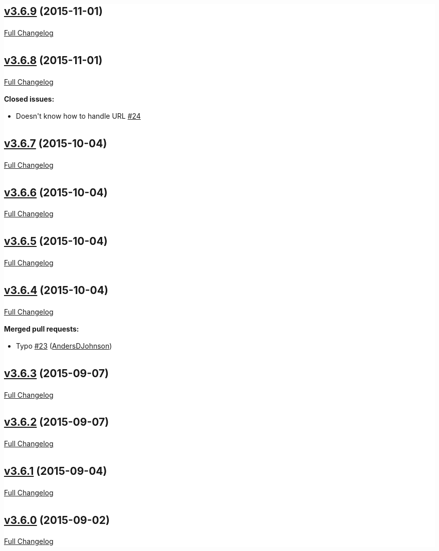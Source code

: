 ## [v3.6.9](https://github.com/rcmdnk/homebrew-file/tree/v3.6.9) (2015-11-01)
[Full Changelog](https://github.com/rcmdnk/homebrew-file/compare/v3.6.8...v3.6.9)

## [v3.6.8](https://github.com/rcmdnk/homebrew-file/tree/v3.6.8) (2015-11-01)
[Full Changelog](https://github.com/rcmdnk/homebrew-file/compare/v3.6.7...v3.6.8)

**Closed issues:**

- Doesn't know how to handle URL [\#24](https://github.com/rcmdnk/homebrew-file/issues/24)

## [v3.6.7](https://github.com/rcmdnk/homebrew-file/tree/v3.6.7) (2015-10-04)
[Full Changelog](https://github.com/rcmdnk/homebrew-file/compare/v3.6.6...v3.6.7)

## [v3.6.6](https://github.com/rcmdnk/homebrew-file/tree/v3.6.6) (2015-10-04)
[Full Changelog](https://github.com/rcmdnk/homebrew-file/compare/v3.6.5...v3.6.6)

## [v3.6.5](https://github.com/rcmdnk/homebrew-file/tree/v3.6.5) (2015-10-04)
[Full Changelog](https://github.com/rcmdnk/homebrew-file/compare/v3.6.4...v3.6.5)

## [v3.6.4](https://github.com/rcmdnk/homebrew-file/tree/v3.6.4) (2015-10-04)
[Full Changelog](https://github.com/rcmdnk/homebrew-file/compare/v3.6.3...v3.6.4)

**Merged pull requests:**

- Typo [\#23](https://github.com/rcmdnk/homebrew-file/pull/23) ([AndersDJohnson](https://github.com/AndersDJohnson))

## [v3.6.3](https://github.com/rcmdnk/homebrew-file/tree/v3.6.3) (2015-09-07)
[Full Changelog](https://github.com/rcmdnk/homebrew-file/compare/v3.6.2...v3.6.3)

## [v3.6.2](https://github.com/rcmdnk/homebrew-file/tree/v3.6.2) (2015-09-07)
[Full Changelog](https://github.com/rcmdnk/homebrew-file/compare/v3.6.1...v3.6.2)

## [v3.6.1](https://github.com/rcmdnk/homebrew-file/tree/v3.6.1) (2015-09-04)
[Full Changelog](https://github.com/rcmdnk/homebrew-file/compare/v3.6.0...v3.6.1)

## [v3.6.0](https://github.com/rcmdnk/homebrew-file/tree/v3.6.0) (2015-09-02)
[Full Changelog](https://github.com/rcmdnk/homebrew-file/compare/v3.5.13...v3.6.0)
